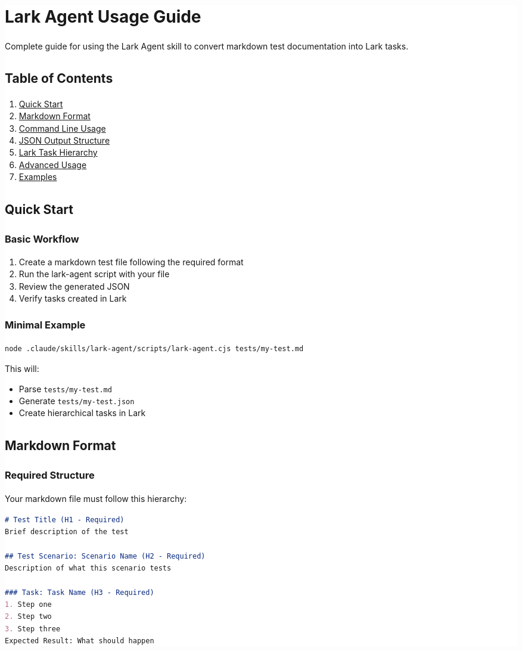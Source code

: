 # Lark Agent Usage Guide

Complete guide for using the Lark Agent skill to convert markdown test documentation into Lark tasks.

## Table of Contents

1. [Quick Start](#quick-start)
2. [Markdown Format](#markdown-format)
3. [Command Line Usage](#command-line-usage)
4. [JSON Output Structure](#json-output-structure)
5. [Lark Task Hierarchy](#lark-task-hierarchy)
6. [Advanced Usage](#advanced-usage)
7. [Examples](#examples)

## Quick Start

### Basic Workflow

1. Create a markdown test file following the required format
2. Run the lark-agent script with your file
3. Review the generated JSON
4. Verify tasks created in Lark

### Minimal Example

```bash
node .claude/skills/lark-agent/scripts/lark-agent.cjs tests/my-test.md
```

This will:
- Parse `tests/my-test.md`
- Generate `tests/my-test.json`
- Create hierarchical tasks in Lark

## Markdown Format

### Required Structure

Your markdown file must follow this hierarchy:

```markdown
# Test Title (H1 - Required)
Brief description of the test

## Test Scenario: Scenario Name (H2 - Required)
Description of what this scenario tests

### Task: Task Name (H3 - Required)
1. Step one
2. Step two
3. Step three
Expected Result: What should happen
```
